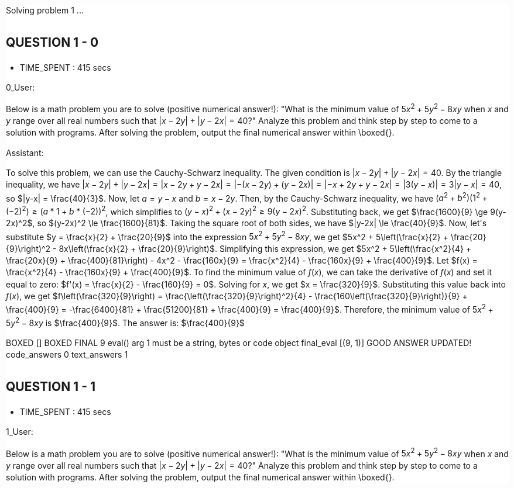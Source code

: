Solving problem 1 ...



## QUESTION 1 - 0 
- TIME_SPENT : 415 secs

0_User:

Below is a math problem you are to solve (positive numerical answer!):
"What is the minimum value of $5x^2+5y^2-8xy$ when $x$ and $y$ range over all real numbers such that $|x-2y| + |y-2x| = 40$?"
Analyze this problem and think step by step to come to a solution with programs. After solving the problem, output the final numerical answer within \boxed{}.

Assistant:

 To solve this problem, we can use the Cauchy-Schwarz inequality. The given condition is $|x-2y| + |y-2x| = 40$. By the triangle inequality, we have $|x-2y| + |y-2x| = |x-2y + y-2x| = |-(x-2y) + (y-2x)| = |-x + 2y + y - 2x| = |3(y-x)| = 3|y-x| = 40$, so $|y-x| = \frac{40}{3}$.
Now, let $a = y-x$ and $b = x-2y$. Then, by the Cauchy-Schwarz inequality, we have $(a^2 + b^2)(1^2 + (-2)^2) \ge (a*1 + b*(-2))^2$, which simplifies to $(y-x)^2 + (x-2y)^2 \ge 9(y-2x)^2$. Substituting back, we get $\frac{1600}{9} \ge 9(y-2x)^2$, so $(y-2x)^2 \le \frac{1600}{81}$. Taking the square root of both sides, we have $|y-2x| \le \frac{40}{9}$.
Now, let's substitute $y = \frac{x}{2} + \frac{20}{9}$ into the expression $5x^2 + 5y^2 - 8xy$, we get $5x^2 + 5\left(\frac{x}{2} + \frac{20}{9}\right)^2 - 8x\left(\frac{x}{2} + \frac{20}{9}\right)$.
Simplifying this expression, we get $5x^2 + 5\left(\frac{x^2}{4} + \frac{20x}{9} + \frac{400}{81}\right) - 4x^2 - \frac{160x}{9} = \frac{x^2}{4} - \frac{160x}{9} + \frac{400}{9}$.
Let $f(x) = \frac{x^2}{4} - \frac{160x}{9} + \frac{400}{9}$. To find the minimum value of $f(x)$, we can take the derivative of $f(x)$ and set it equal to zero: $f'(x) = \frac{x}{2} - \frac{160}{9} = 0$. Solving for $x$, we get $x = \frac{320}{9}$.
Substituting this value back into $f(x)$, we get $f\left(\frac{320}{9}\right) = \frac{\left(\frac{320}{9}\right)^2}{4} - \frac{160\left(\frac{320}{9}\right)}{9} + \frac{400}{9} = -\frac{6400}{81} + \frac{51200}{81} + \frac{400}{9} = \frac{400}{9}$.
Therefore, the minimum value of $5x^2 + 5y^2 - 8xy$ is $\frac{400}{9}$. The answer is: $\frac{400}{9}$

BOXED []
BOXED FINAL 9
eval() arg 1 must be a string, bytes or code object final_eval
[(9, 1)]
GOOD ANSWER UPDATED!
code_answers 0 text_answers 1



## QUESTION 1 - 1 
- TIME_SPENT : 415 secs

1_User:

Below is a math problem you are to solve (positive numerical answer!):
"What is the minimum value of $5x^2+5y^2-8xy$ when $x$ and $y$ range over all real numbers such that $|x-2y| + |y-2x| = 40$?"
Analyze this problem and think step by step to come to a solution with programs. After solving the problem, output the final numerical answer within \boxed{}.
